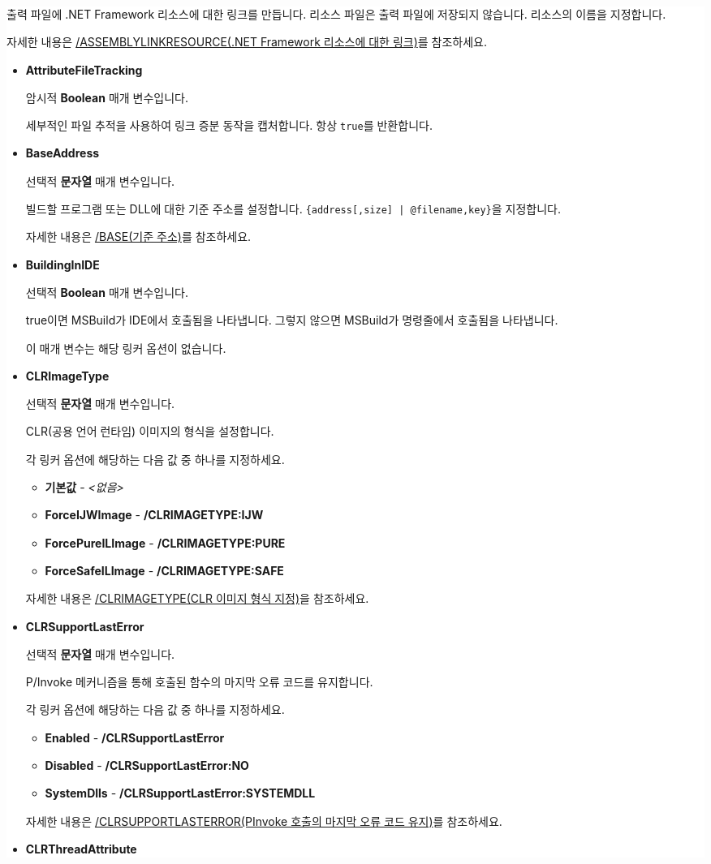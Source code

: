   출력 파일에 .NET Framework 리소스에 대한 링크를 만듭니다. 리소스 파일은 출력 파일에 저장되지 않습니다. 리소스의 이름을 지정합니다.

  자세한 내용은 [/ASSEMBLYLINKRESOURCE(.NET Framework 리소스에 대한 링크)](/cpp/build/reference/assemblylinkresource-link-to-dotnet-framework-resource)를 참조하세요.

- **AttributeFileTracking**

  암시적 **Boolean** 매개 변수입니다.

  세부적인 파일 추적을 사용하여 링크 증분 동작을 캡처합니다. 항상 `true`를 반환합니다.

- **BaseAddress**

  선택적 **문자열** 매개 변수입니다.

  빌드할 프로그램 또는 DLL에 대한 기준 주소를 설정합니다. `{address[,size] | @filename,key}`을 지정합니다.

  자세한 내용은 [/BASE(기준 주소)](/cpp/build/reference/base-base-address)를 참조하세요.

- **BuildingInIDE**

  선택적 **Boolean** 매개 변수입니다.

  true이면 MSBuild가 IDE에서 호출됨을 나타냅니다. 그렇지 않으면 MSBuild가 명령줄에서 호출됨을 나타냅니다.

  이 매개 변수는 해당 링커 옵션이 없습니다.

- **CLRImageType**

  선택적 **문자열** 매개 변수입니다.

  CLR(공용 언어 런타임) 이미지의 형식을 설정합니다.

  각 링커 옵션에 해당하는 다음 값 중 하나를 지정하세요.

  - **기본값** -  *\<없음>*

  - **ForceIJWImage** -  **/CLRIMAGETYPE:IJW**

  - **ForcePureILImage** -  **/CLRIMAGETYPE:PURE**

  - **ForceSafeILImage** -  **/CLRIMAGETYPE:SAFE**

  자세한 내용은 [/CLRIMAGETYPE(CLR 이미지 형식 지정)](/cpp/build/reference/clrimagetype-specify-type-of-clr-image)을 참조하세요.

- **CLRSupportLastError**

  선택적 **문자열** 매개 변수입니다.

  P/Invoke 메커니즘을 통해 호출된 함수의 마지막 오류 코드를 유지합니다.

  각 링커 옵션에 해당하는 다음 값 중 하나를 지정하세요.

  - **Enabled** -  **/CLRSupportLastError**

  - **Disabled** -  **/CLRSupportLastError:NO**

  - **SystemDlls** -  **/CLRSupportLastError:SYSTEMDLL**

  자세한 내용은 [/CLRSUPPORTLASTERROR(PInvoke 호출의 마지막 오류 코드 유지)](/cpp/build/reference/clrsupportlasterror-preserve-last-error-code-for-pinvoke-calls)를 참조하세요.

- **CLRThreadAttribute**
